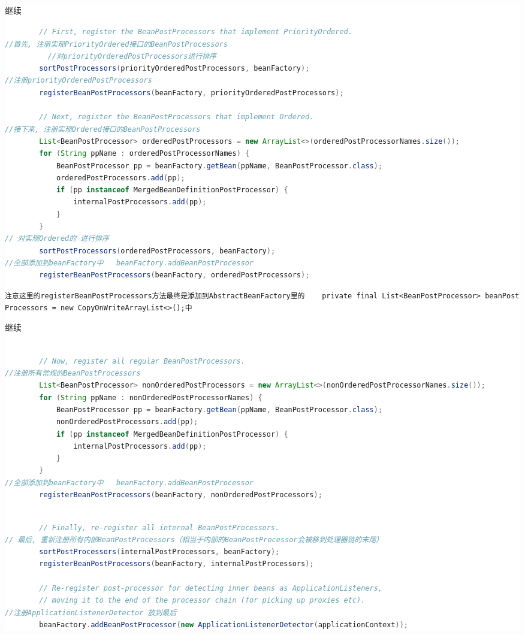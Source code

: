 继续

``` java
		// First, register the BeanPostProcessors that implement PriorityOrdered.
//首先, 注册实现PriorityOrdered接口的BeanPostProcessors
          //对priorityOrderedPostProcessors进行排序
		sortPostProcessors(priorityOrderedPostProcessors, beanFactory);
//注册priorityOrderedPostProcessors
		registerBeanPostProcessors(beanFactory, priorityOrderedPostProcessors);

		// Next, register the BeanPostProcessors that implement Ordered.
//接下来, 注册实现Ordered接口的BeanPostProcessors
		List<BeanPostProcessor> orderedPostProcessors = new ArrayList<>(orderedPostProcessorNames.size());
		for (String ppName : orderedPostProcessorNames) {
			BeanPostProcessor pp = beanFactory.getBean(ppName, BeanPostProcessor.class);
			orderedPostProcessors.add(pp);
			if (pp instanceof MergedBeanDefinitionPostProcessor) {
				internalPostProcessors.add(pp);
			}
		}
// 对实现Ordered的 进行排序
		sortPostProcessors(orderedPostProcessors, beanFactory);
//全部添加到beanFactory中   beanFactory.addBeanPostProcessor
		registerBeanPostProcessors(beanFactory, orderedPostProcessors);
```

    注意这里的registerBeanPostProcessors方法最终是添加到AbstractBeanFactory里的	private final List<BeanPostProcessor> beanPostProcessors = new CopyOnWriteArrayList<>();中
    
继续

``` java

		// Now, register all regular BeanPostProcessors.
//注册所有常规的BeanPostProcessors
		List<BeanPostProcessor> nonOrderedPostProcessors = new ArrayList<>(nonOrderedPostProcessorNames.size());
		for (String ppName : nonOrderedPostProcessorNames) {
			BeanPostProcessor pp = beanFactory.getBean(ppName, BeanPostProcessor.class);
			nonOrderedPostProcessors.add(pp);
			if (pp instanceof MergedBeanDefinitionPostProcessor) {
				internalPostProcessors.add(pp);
			}
		}
//全部添加到beanFactory中   beanFactory.addBeanPostProcessor
		registerBeanPostProcessors(beanFactory, nonOrderedPostProcessors);
```

``` java

		// Finally, re-register all internal BeanPostProcessors.
// 最后, 重新注册所有内部BeanPostProcessors（相当于内部的BeanPostProcessor会被移到处理器链的末尾）
		sortPostProcessors(internalPostProcessors, beanFactory);
		registerBeanPostProcessors(beanFactory, internalPostProcessors);

		// Re-register post-processor for detecting inner beans as ApplicationListeners,
		// moving it to the end of the processor chain (for picking up proxies etc).
//注册ApplicationListenerDetector 放到最后
		beanFactory.addBeanPostProcessor(new ApplicationListenerDetector(applicationContext));
```
